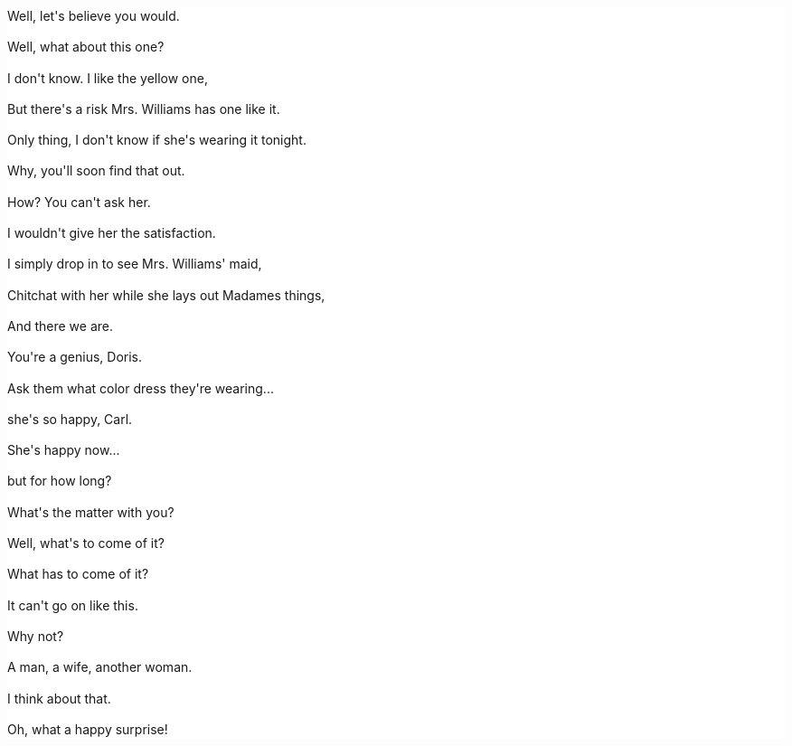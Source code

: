 Well, let's believe
you would.

Well, what about this one?

I don't know.
I like the yellow one,

But there's a risk Mrs.
Williams has one like it.

Only thing, I don't know
if she's wearing it tonight.

Why, you'll soon
find that out.

How? You can't ask her.

I wouldn't give her
the satisfaction.

I simply drop in to
see Mrs. Williams' maid,

Chitchat with her while she
lays out Madames things,

And there we are.

You're a genius, Doris.

Ask them what color
dress they're wearing...

she's so happy, Carl.

She's happy now...

but for how long?

What's the matter
with you?

Well, what's
to come of it?

What has to come
of it?

It can't go on like this.

Why not?

A man, a wife,
another woman.

I think about that.

Oh, what
a happy surprise!
